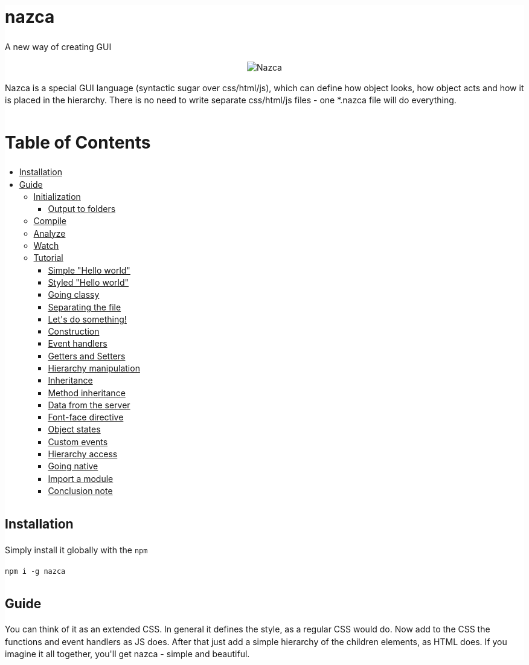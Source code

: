 # nazca
A new way of creating GUI  

<p align="center">
    <img src="https://raw.githubusercontent.com/Qinti/nazca/master/logo/NazcaLogo.png" title="Nazca">
</p> 

Nazca is a special GUI language (syntactic sugar over css/html/js), which can 
define how object looks, how object acts and how it is placed in the hierarchy. 
There is no need to write separate css/html/js files - one *.nazca file will do 
everything.  

Table of Contents
=================
- [Installation](#installation)
- [Guide](#guide)
  + [Initialization](#initialization)
    - [Output to folders](#output-to-folders)
  + [Compile](#compile)
  + [Analyze](#analyze)
  + [Watch](#watch)
  + [Tutorial](#tutorial)
    - [Simple "Hello world"](#simple--hello-world-)
    - [Styled "Hello world"](#styled--hello-world-)
    - [Going classy](#going-classy)
    - [Separating the file](#separating-the-file)
    - [Let's do something!](#let-s-do-something-)
    - [Construction](#construction)
    - [Event handlers](#event-handlers)
    - [Getters and Setters](#getters-and-setters)
    - [Hierarchy manipulation](#hierarchy-manipulation)
    - [Inheritance](#inheritance)
    - [Method inheritance](#method-inheritance)
    - [Data from the server](#data-from-the-server)
    - [Font-face directive](#font-face-directive)
    - [Object states](#object-states)
    - [Custom events](#custom-events)
    - [Hierarchy access](#hierarchy-access)
    - [Going native](#going-native)
    - [Import a module](#import-a-module)
    - [Conclusion note](#conclusion-note)

## Installation
Simply install it globally with the `npm`
```shell script
npm i -g nazca
```

## Guide  
You can think of it as an extended CSS. In general it defines the style, as a regular CSS would do. Now add to the CSS 
the functions and event handlers as JS does. After that just add a simple hierarchy of the children elements, as HTML 
does. If you imagine it all together, you'll get nazca - simple and beautiful.
